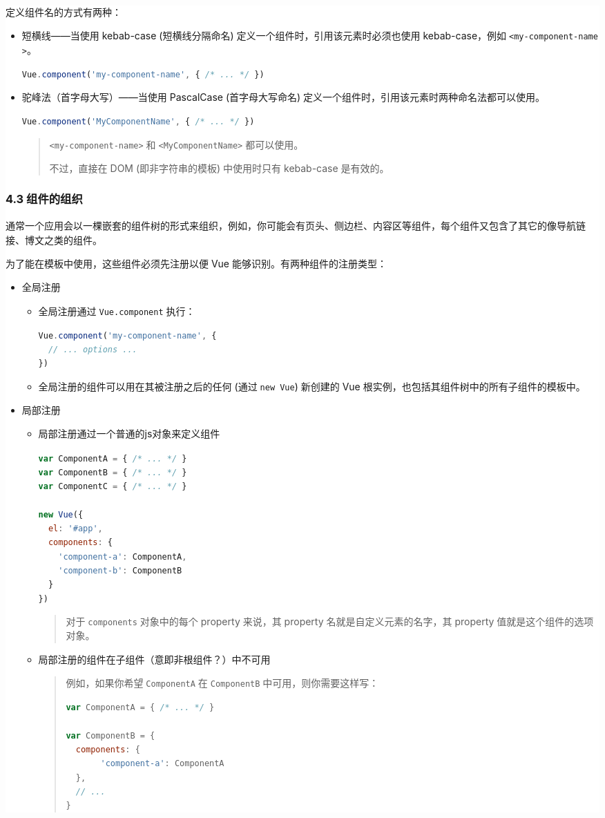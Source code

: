 定义组件名的方式有两种：

- 短横线——当使用 kebab-case (短横线分隔命名) 定义一个组件时，引用该元素时必须也使用 kebab-case，例如 `<my-component-name>`。

    ```js
    Vue.component('my-component-name', { /* ... */ })
    ```

- 驼峰法（首字母大写）——当使用 PascalCase (首字母大写命名) 定义一个组件时，引用该元素时两种命名法都可以使用。

    ```js
    Vue.component('MyComponentName', { /* ... */ })
    ```

    > `<my-component-name>` 和 `<MyComponentName>` 都可以使用。
    >
    > 不过，直接在 DOM (即非字符串的模板) 中使用时只有 kebab-case 是有效的。

### 4.3 组件的组织

通常一个应用会以一棵嵌套的组件树的形式来组织，例如，你可能会有页头、侧边栏、内容区等组件，每个组件又包含了其它的像导航链接、博文之类的组件。

为了能在模板中使用，这些组件必须先注册以便 Vue 能够识别。有两种组件的注册类型：

- 全局注册

    - 全局注册通过 `Vue.component` 执行：

        ```js
        Vue.component('my-component-name', {
          // ... options ...
        })
        ```

    - 全局注册的组件可以用在其被注册之后的任何 (通过 `new Vue`) 新创建的 Vue 根实例，也包括其组件树中的所有子组件的模板中。

- 局部注册

    - 局部注册通过一个普通的js对象来定义组件

        ```js
        var ComponentA = { /* ... */ }
        var ComponentB = { /* ... */ }
        var ComponentC = { /* ... */ }
        
        new Vue({
          el: '#app',
          components: {
            'component-a': ComponentA,
            'component-b': ComponentB
          }
        })
        ```

        > 对于 `components` 对象中的每个 property 来说，其 property 名就是自定义元素的名字，其 property 值就是这个组件的选项对象。

    - 局部注册的组件在子组件（意即非根组件？）中不可用

        > 例如，如果你希望 `ComponentA` 在 `ComponentB` 中可用，则你需要这样写：
        >
        > ```js
        > var ComponentA = { /* ... */ }
        > 
        > var ComponentB = {
        >   components: {
        >        'component-a': ComponentA
        >   },
        >   // ...
        > }
        > ```
